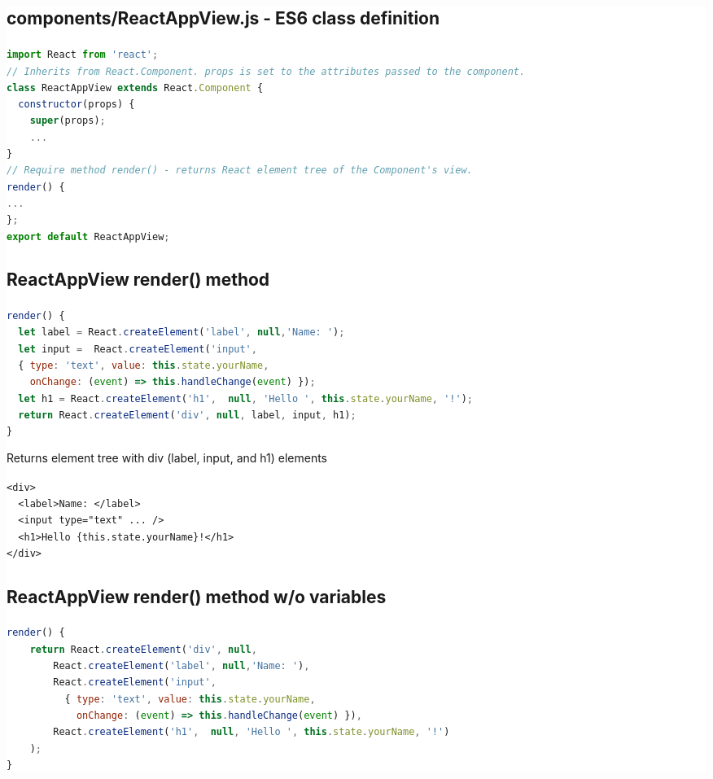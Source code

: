 ## components/ReactAppView.js - ES6 class definition

  ```javascript
  import React from 'react';
  // Inherits from React.Component. props is set to the attributes passed to the component.
  class ReactAppView extends React.Component { 
    constructor(props) {
      super(props);
      ... 
  }
  // Require method render() - returns React element tree of the Component's view.
  render() { 
  ... 
  };
  export default ReactAppView;
  ```

## ReactAppView render() method

  ```javascript
  render() {
    let label = React.createElement('label', null,'Name: ');
    let input =  React.createElement('input',
    { type: 'text', value: this.state.yourName, 
      onChange: (event) => this.handleChange(event) });
    let h1 = React.createElement('h1',  null, 'Hello ', this.state.yourName, '!');
    return React.createElement('div', null, label, input, h1);
  }
  ```

  Returns element tree with div (label, input, and h1) elements

  ```xhtml
  <div>
    <label>Name: </label>
    <input type="text" ... />
    <h1>Hello {this.state.yourName}!</h1>
  </div>
  ```

## ReactAppView render() method w/o variables

  ```javascript
  render() {
      return React.createElement('div', null,
          React.createElement('label', null,'Name: '),
          React.createElement('input',
            { type: 'text', value: this.state.yourName, 
              onChange: (event) => this.handleChange(event) }),
          React.createElement('h1',  null, 'Hello ', this.state.yourName, '!')
      ); 
  }
  ```
